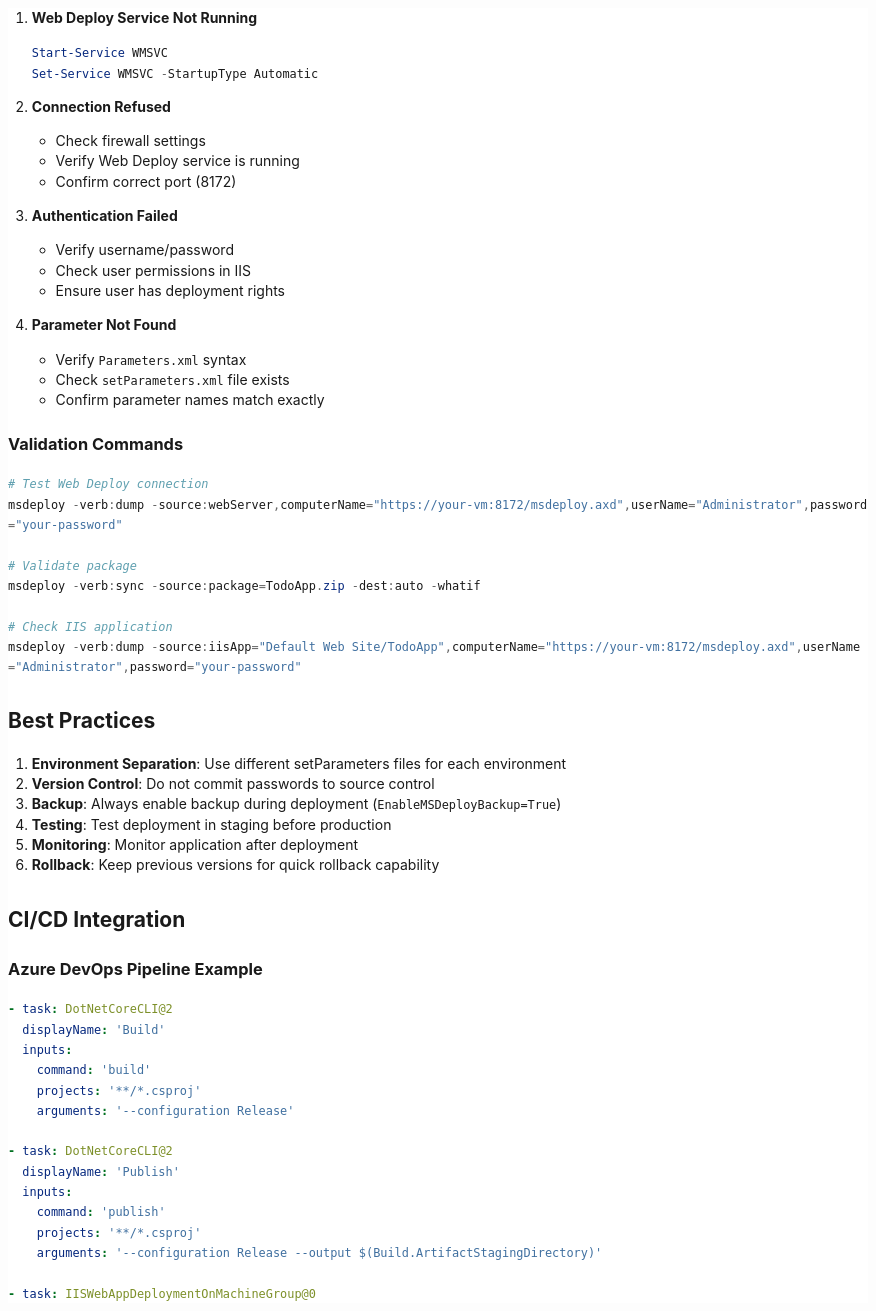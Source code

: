 1. **Web Deploy Service Not Running**
   ```powershell
   Start-Service WMSVC
   Set-Service WMSVC -StartupType Automatic
   ```

2. **Connection Refused**
   - Check firewall settings
   - Verify Web Deploy service is running
   - Confirm correct port (8172)

3. **Authentication Failed**
   - Verify username/password
   - Check user permissions in IIS
   - Ensure user has deployment rights

4. **Parameter Not Found**
   - Verify `Parameters.xml` syntax
   - Check `setParameters.xml` file exists
   - Confirm parameter names match exactly

### Validation Commands

```powershell
# Test Web Deploy connection
msdeploy -verb:dump -source:webServer,computerName="https://your-vm:8172/msdeploy.axd",userName="Administrator",password="your-password"

# Validate package
msdeploy -verb:sync -source:package=TodoApp.zip -dest:auto -whatif

# Check IIS application
msdeploy -verb:dump -source:iisApp="Default Web Site/TodoApp",computerName="https://your-vm:8172/msdeploy.axd",userName="Administrator",password="your-password"
```

## Best Practices

1. **Environment Separation**: Use different setParameters files for each environment
2. **Version Control**: Do not commit passwords to source control
3. **Backup**: Always enable backup during deployment (`EnableMSDeployBackup=True`)
4. **Testing**: Test deployment in staging before production
5. **Monitoring**: Monitor application after deployment
6. **Rollback**: Keep previous versions for quick rollback capability

## CI/CD Integration

### Azure DevOps Pipeline Example

```yaml
- task: DotNetCoreCLI@2
  displayName: 'Build'
  inputs:
    command: 'build'
    projects: '**/*.csproj'
    arguments: '--configuration Release'

- task: DotNetCoreCLI@2
  displayName: 'Publish'
  inputs:
    command: 'publish'
    projects: '**/*.csproj'
    arguments: '--configuration Release --output $(Build.ArtifactStagingDirectory)'

- task: IISWebAppDeploymentOnMachineGroup@0
```